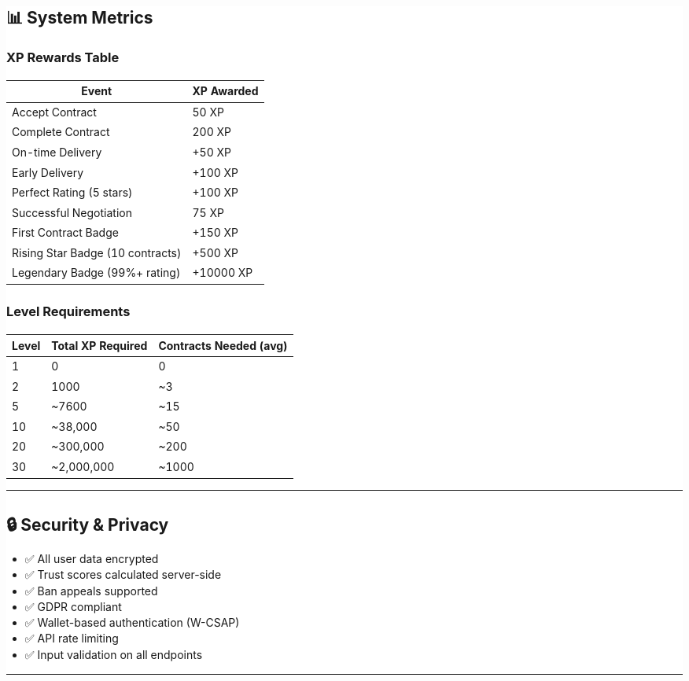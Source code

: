 ## 📊 **System Metrics**

### **XP Rewards Table**

| Event | XP Awarded |
|-------|------------|
| Accept Contract | 50 XP |
| Complete Contract | 200 XP |
| On-time Delivery | +50 XP |
| Early Delivery | +100 XP |
| Perfect Rating (5 stars) | +100 XP |
| Successful Negotiation | 75 XP |
| First Contract Badge | +150 XP |
| Rising Star Badge (10 contracts) | +500 XP |
| Legendary Badge (99%+ rating) | +10000 XP |

### **Level Requirements**

| Level | Total XP Required | Contracts Needed (avg) |
|-------|-------------------|------------------------|
| 1 | 0 | 0 |
| 2 | 1000 | ~3 |
| 5 | ~7600 | ~15 |
| 10 | ~38,000 | ~50 |
| 20 | ~300,000 | ~200 |
| 30 | ~2,000,000 | ~1000 |

---

## 🔒 **Security & Privacy**

- ✅ All user data encrypted
- ✅ Trust scores calculated server-side
- ✅ Ban appeals supported
- ✅ GDPR compliant
- ✅ Wallet-based authentication (W-CSAP)
- ✅ API rate limiting
- ✅ Input validation on all endpoints

---
